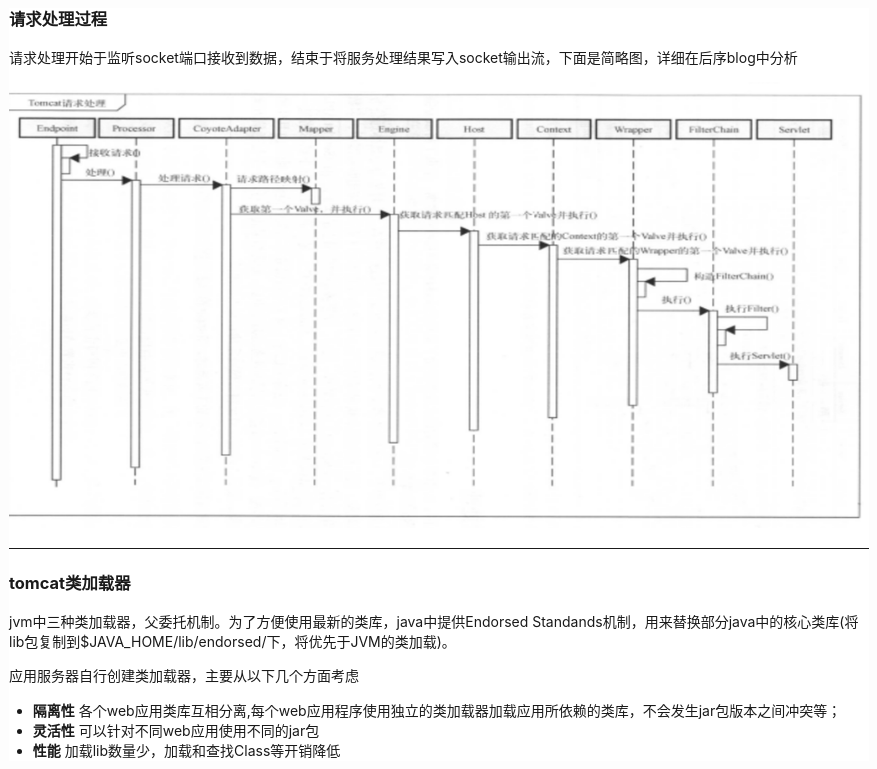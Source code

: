### 请求处理过程
请求处理开始于监听socket端口接收到数据，结束于将服务处理结果写入socket输出流，下面是简略图，详细在后序blog中分析

![](/img/web/tomcat/analysis/second/request.png)

---	
### tomcat类加载器

jvm中三种类加载器，父委托机制。为了方便使用最新的类库，java中提供Endorsed Standands机制，用来替换部分java中的核心类库(将lib包复制到$JAVA_HOME/lib/endorsed/下，将优先于JVM的类加载)。<br>

应用服务器自行创建类加载器，主要从以下几个方面考虑

- **隔离性**
	各个web应用类库互相分离,每个web应用程序使用独立的类加载器加载应用所依赖的类库，不会发生jar包版本之间冲突等；
- **灵活性**
	可以针对不同web应用使用不同的jar包
- **性能**
	加载lib数量少，加载和查找Class等开销降低
